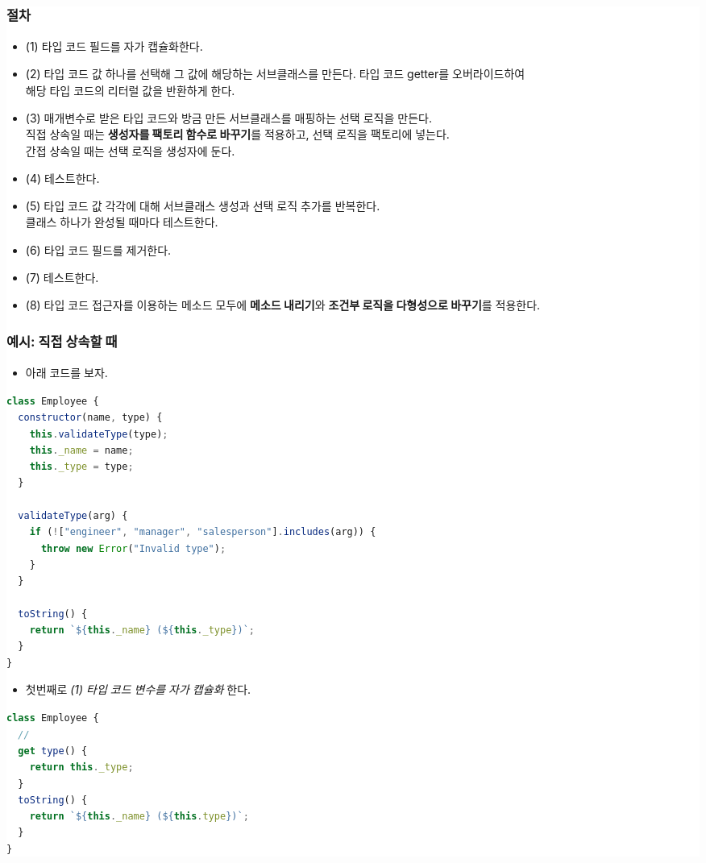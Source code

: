 ### 절차

- (1) 타입 코드 필드를 자가 캡슐화한다.

- (2) 타입 코드 값 하나를 선택해 그 값에 해당하는 서브클래스를 만든다. 타입 코드 getter를 오버라이드하여  
  해당 타입 코드의 리터럴 값을 반환하게 한다.

- (3) 매개변수로 받은 타입 코드와 방금 만든 서브클래스를 매핑하는 선택 로직을 만든다.  
  직접 상속일 때는 **생성자를 팩토리 함수로 바꾸기**를 적용하고, 선택 로직을 팩토리에 넣는다.  
  간접 상속일 때는 선택 로직을 생성자에 둔다.

- (4) 테스트한다.

- (5) 타입 코드 값 각각에 대해 서브클래스 생성과 선택 로직 추가를 반복한다.  
  클래스 하나가 완성될 때마다 테스트한다.

- (6) 타입 코드 필드를 제거한다.

- (7) 테스트한다.

- (8) 타입 코드 접근자를 이용하는 메소드 모두에 **메소드 내리기**와 **조건부 로직을 다형성으로 바꾸기**를 적용한다.

### 예시: 직접 상속할 때

- 아래 코드를 보자.

```js
class Employee {
  constructor(name, type) {
    this.validateType(type);
    this._name = name;
    this._type = type;
  }

  validateType(arg) {
    if (!["engineer", "manager", "salesperson"].includes(arg)) {
      throw new Error("Invalid type");
    }
  }

  toString() {
    return `${this._name} (${this._type})`;
  }
}
```

- 첫번째로 _(1) 타입 코드 변수를 자가 캡슐화_ 한다.

```js
class Employee {
  //
  get type() {
    return this._type;
  }
  toString() {
    return `${this._name} (${this.type})`;
  }
}
```

